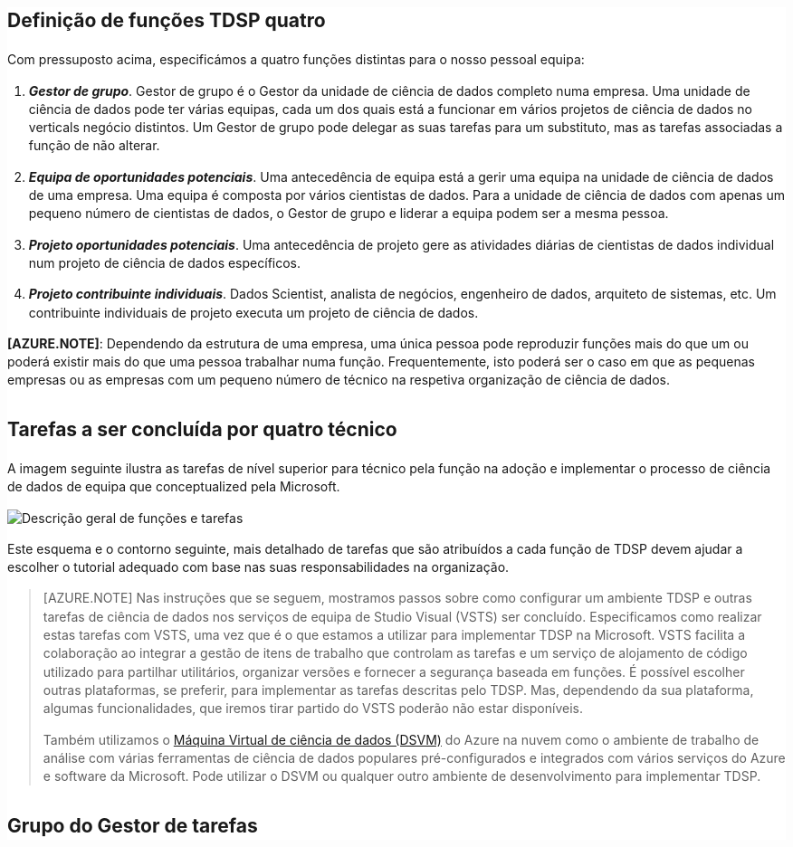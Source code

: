 ## <a name="definition-of-four-tdsp-roles"></a>Definição de funções TDSP quatro
Com pressuposto acima, especificámos a quatro funções distintas para o nosso pessoal equipa:

1. ***Gestor de grupo***. Gestor de grupo é o Gestor da unidade de ciência de dados completo numa empresa. Uma unidade de ciência de dados pode ter várias equipas, cada um dos quais está a funcionar em vários projetos de ciência de dados no verticals negócio distintos. Um Gestor de grupo pode delegar as suas tarefas para um substituto, mas as tarefas associadas a função de não alterar.

2. ***Equipa de oportunidades potenciais***. Uma antecedência de equipa está a gerir uma equipa na unidade de ciência de dados de uma empresa. Uma equipa é composta por vários cientistas de dados. Para a unidade de ciência de dados com apenas um pequeno número de cientistas de dados, o Gestor de grupo e liderar a equipa podem ser a mesma pessoa.

3. ***Projeto oportunidades potenciais***. Uma antecedência de projeto gere as atividades diárias de cientistas de dados individual num projeto de ciência de dados específicos.

4. ***Projeto contribuinte individuais***. Dados Scientist, analista de negócios, engenheiro de dados, arquiteto de sistemas, etc. Um contribuinte individuais de projeto executa um projeto de ciência de dados. 


**[AZURE.NOTE]**: Dependendo da estrutura de uma empresa, uma única pessoa pode reproduzir funções mais do que um ou poderá existir mais do que uma pessoa trabalhar numa função. Frequentemente, isto poderá ser o caso em que as pequenas empresas ou as empresas com um pequeno número de técnico na respetiva organização de ciência de dados.

## <a name="tasks-to-be-completed-by-four-personnel"></a>Tarefas a ser concluída por quatro técnico

A imagem seguinte ilustra as tarefas de nível superior para técnico pela função na adoção e implementar o processo de ciência de dados de equipa que conceptualized pela Microsoft. 

![Descrição geral de funções e tarefas](./media/roles-tasks/overview-tdsp-top-level.png)

Este esquema e o contorno seguinte, mais detalhado de tarefas que são atribuídos a cada função de TDSP devem ajudar a escolher o tutorial adequado com base nas suas responsabilidades na organização.

>[AZURE.NOTE] Nas instruções que se seguem, mostramos passos sobre como configurar um ambiente TDSP e outras tarefas de ciência de dados nos serviços de equipa de Studio Visual (VSTS) ser concluído. Especificamos como realizar estas tarefas com VSTS, uma vez que é o que estamos a utilizar para implementar TDSP na Microsoft. VSTS facilita a colaboração ao integrar a gestão de itens de trabalho que controlam as tarefas e um serviço de alojamento de código utilizado para partilhar utilitários, organizar versões e fornecer a segurança baseada em funções. É possível escolher outras plataformas, se preferir, para implementar as tarefas descritas pelo TDSP. Mas, dependendo da sua plataforma, algumas funcionalidades, que iremos tirar partido do VSTS poderão não estar disponíveis. 
>
>Também utilizamos o [Máquina Virtual de ciência de dados (DSVM)](http://aka.ms/dsvm) do Azure na nuvem como o ambiente de trabalho de análise com várias ferramentas de ciência de dados populares pré-configurados e integrados com vários serviços do Azure e software da Microsoft. Pode utilizar o DSVM ou qualquer outro ambiente de desenvolvimento para implementar TDSP. 


## <a name="group-manager-tasks"></a>Grupo do Gestor de tarefas
